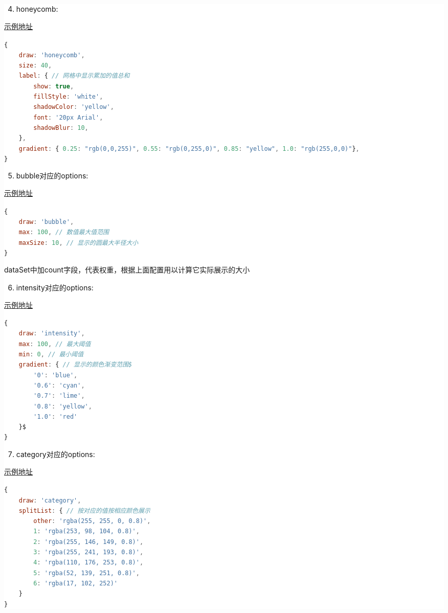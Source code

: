 4. honeycomb:

<a target="_blank" href="http://mapv.baidu.com/examples/#baidu-map-point-honeycomb.html">示例地址</a>

``` javascript
{
    draw: 'honeycomb',
    size: 40,
    label: { // 网格中显示累加的值总和
        show: true,
        fillStyle: 'white',
        shadowColor: 'yellow',
        font: '20px Arial',
        shadowBlur: 10,
    },
    gradient: { 0.25: "rgb(0,0,255)", 0.55: "rgb(0,255,0)", 0.85: "yellow", 1.0: "rgb(255,0,0)"},
}
```

5. bubble对应的options:

<a target="_blank" href="http://mapv.baidu.com/examples/#baidu-map-point-bubble.html">示例地址</a>

``` javascript
{
    draw: 'bubble',
    max: 100, // 数值最大值范围
    maxSize: 10, // 显示的圆最大半径大小
}
```
dataSet中加count字段，代表权重，根据上面配置用以计算它实际展示的大小

6. intensity对应的options:

<a target="_blank" href="http://mapv.baidu.com/examples/#baidu-map-point-intensity.html">示例地址</a>

``` javascript
{
    draw: 'intensity',
    max: 100, // 最大阈值
    min: 0, // 最小阈值
    gradient: { // 显示的颜色渐变范围$
        '0': 'blue',
        '0.6': 'cyan',
        '0.7': 'lime',
        '0.8': 'yellow',
        '1.0': 'red'
    }$
}
```

7. category对应的options:

<a target="_blank" href='http://mapv.baidu.com/examples/#baidu-map-point-category.html'>示例地址</a>

```javascript
{
    draw: 'category',
    splitList: { // 按对应的值按相应颜色展示
        other: 'rgba(255, 255, 0, 0.8)',
        1: 'rgba(253, 98, 104, 0.8)',
        2: 'rgba(255, 146, 149, 0.8)',
        3: 'rgba(255, 241, 193, 0.8)',
        4: 'rgba(110, 176, 253, 0.8)',
        5: 'rgba(52, 139, 251, 0.8)',
        6: 'rgba(17, 102, 252)'
    }
}
```
